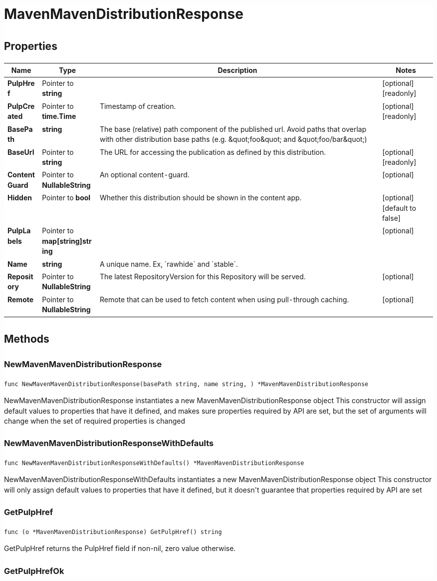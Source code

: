 # MavenMavenDistributionResponse

## Properties

Name | Type | Description | Notes
------------ | ------------- | ------------- | -------------
**PulpHref** | Pointer to **string** |  | [optional] [readonly] 
**PulpCreated** | Pointer to **time.Time** | Timestamp of creation. | [optional] [readonly] 
**BasePath** | **string** | The base (relative) path component of the published url. Avoid paths that                     overlap with other distribution base paths (e.g. \&quot;foo\&quot; and \&quot;foo/bar\&quot;) | 
**BaseUrl** | Pointer to **string** | The URL for accessing the publication as defined by this distribution. | [optional] [readonly] 
**ContentGuard** | Pointer to **NullableString** | An optional content-guard. | [optional] 
**Hidden** | Pointer to **bool** | Whether this distribution should be shown in the content app. | [optional] [default to false]
**PulpLabels** | Pointer to **map[string]string** |  | [optional] 
**Name** | **string** | A unique name. Ex, &#x60;rawhide&#x60; and &#x60;stable&#x60;. | 
**Repository** | Pointer to **NullableString** | The latest RepositoryVersion for this Repository will be served. | [optional] 
**Remote** | Pointer to **NullableString** | Remote that can be used to fetch content when using pull-through caching. | [optional] 

## Methods

### NewMavenMavenDistributionResponse

`func NewMavenMavenDistributionResponse(basePath string, name string, ) *MavenMavenDistributionResponse`

NewMavenMavenDistributionResponse instantiates a new MavenMavenDistributionResponse object
This constructor will assign default values to properties that have it defined,
and makes sure properties required by API are set, but the set of arguments
will change when the set of required properties is changed

### NewMavenMavenDistributionResponseWithDefaults

`func NewMavenMavenDistributionResponseWithDefaults() *MavenMavenDistributionResponse`

NewMavenMavenDistributionResponseWithDefaults instantiates a new MavenMavenDistributionResponse object
This constructor will only assign default values to properties that have it defined,
but it doesn't guarantee that properties required by API are set

### GetPulpHref

`func (o *MavenMavenDistributionResponse) GetPulpHref() string`

GetPulpHref returns the PulpHref field if non-nil, zero value otherwise.

### GetPulpHrefOk
